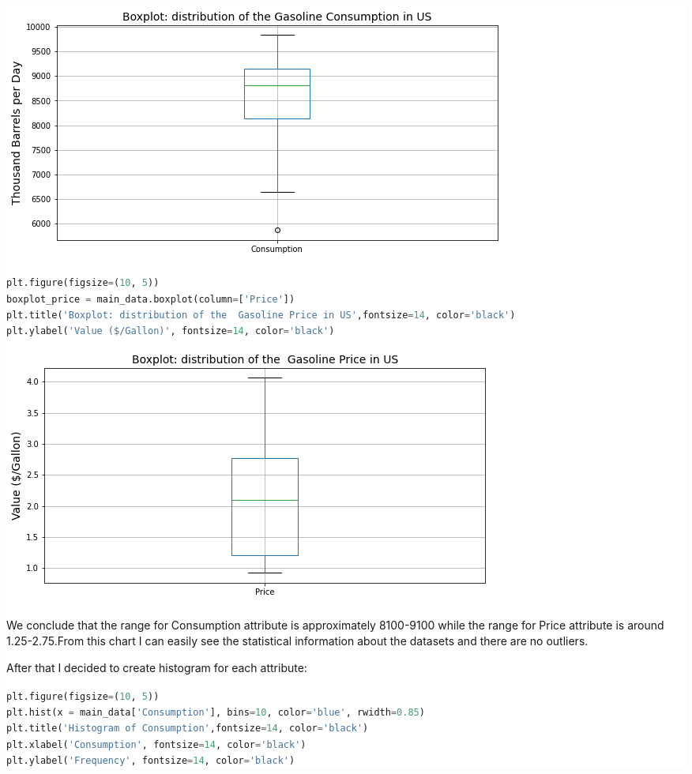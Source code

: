 ![alt text here](Pic/pic1.png)

``` python
plt.figure(figsize=(10, 5))
boxplot_price = main_data.boxplot(column=['Price'])
plt.title('Boxplot: distribution of the  Gasoline Price in US',fontsize=14, color='black')
plt.ylabel('Value ($/Gallon)', fontsize=14, color='black')
```

![alt text here](Pic/pic2.png)

We conclude that the range for Consumption attribute is approximately
8100-9100 while the range for Price attribute is around 1.25-2.75.From
this chart I can easily see the statistical information about the
datasets and there are no outliers.

After that I decided to create histogram for each attribute:

``` python
plt.figure(figsize=(10, 5))
plt.hist(x = main_data['Consumption'], bins=10, color='blue', rwidth=0.85)
plt.title('Histogram of Consumption',fontsize=14, color='black')
plt.xlabel('Consumption', fontsize=14, color='black')
plt.ylabel('Frequency', fontsize=14, color='black')
```
